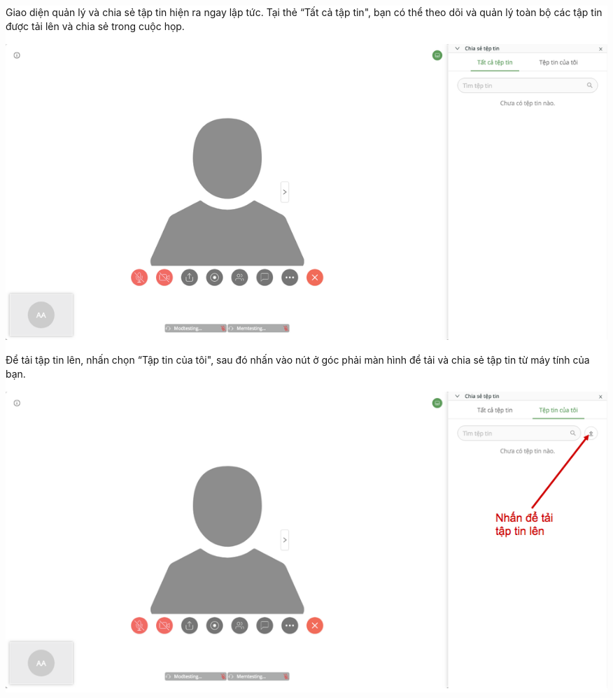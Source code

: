 Giao diện quản lý và chia sẻ tập tin hiện ra ngay lập tức. Tại thẻ “Tất cả tập tin", bạn có thể theo dõi và quản lý toàn bộ các tập tin được tải lên và chia sẻ trong cuộc họp.

![Image](mod-img/image59.png)

Để tải tập tin lên, nhấn chọn “Tập tin của tôi", sau đó nhấn vào nút ở góc phải màn hình để tải và chia sẻ tập tin từ máy tính của bạn.

![Image](mod-img/image16.png)
